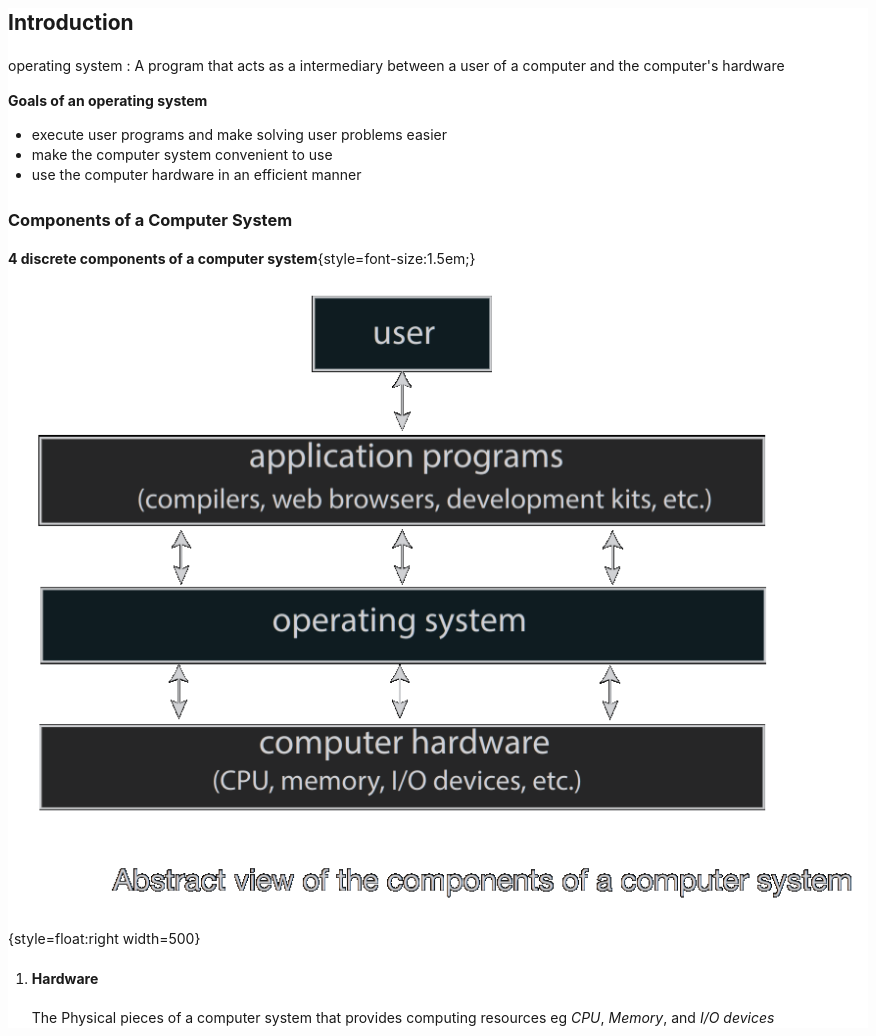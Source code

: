 ## Introduction

operating system
: A program that acts as a intermediary
between a user of a computer and the computer's hardware

**Goals of an operating system**
- execute user programs and make solving user problems easier
- make the computer system convenient to use
- use the computer hardware in an efficient manner

### Components of a Computer System

**4 discrete components of a computer system**{style=font-size:1.5em;}

![alt](./images/ComponentsComputerSystem.png){style=float:right width=500}

1. #### Hardware
    The Physical pieces of a computer system that provides computing resources
    eg *CPU*, *Memory*, and *I/O devices*
